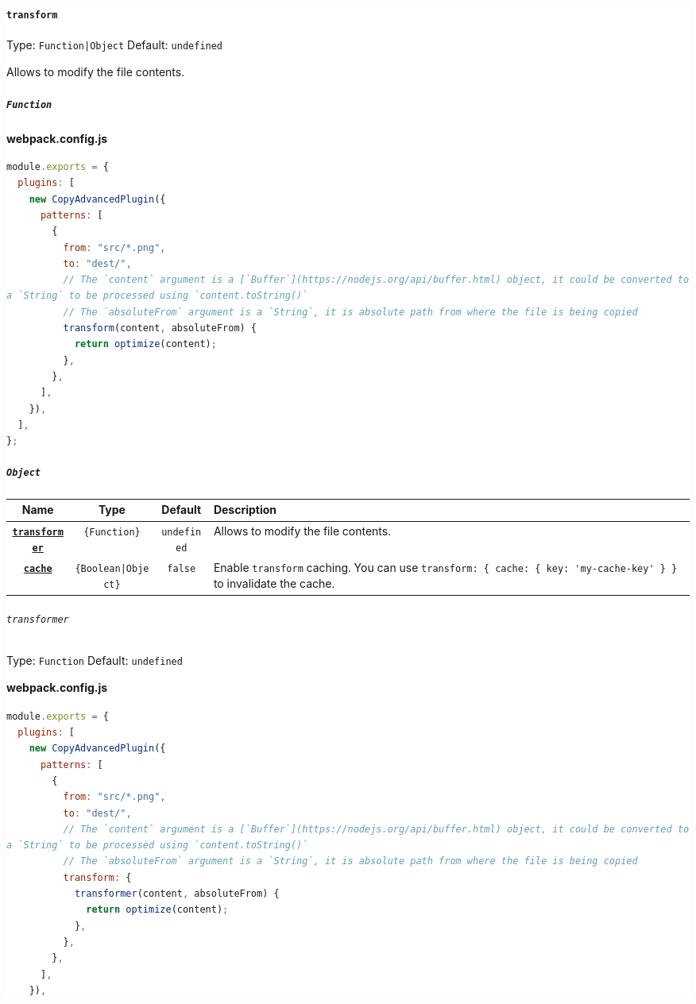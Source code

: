 #### `transform`

Type: `Function|Object`
Default: `undefined`

Allows to modify the file contents.

##### `Function`

**webpack.config.js**

```js
module.exports = {
  plugins: [
    new CopyAdvancedPlugin({
      patterns: [
        {
          from: "src/*.png",
          to: "dest/",
          // The `content` argument is a [`Buffer`](https://nodejs.org/api/buffer.html) object, it could be converted to a `String` to be processed using `content.toString()`
          // The `absoluteFrom` argument is a `String`, it is absolute path from where the file is being copied
          transform(content, absoluteFrom) {
            return optimize(content);
          },
        },
      ],
    }),
  ],
};
```

##### `Object`

|               Name                |        Type         |   Default   | Description                                                                                                      |
| :-------------------------------: | :-----------------: | :---------: | :--------------------------------------------------------------------------------------------------------------- |
| **[`transformer`](#transformer)** |    `{Function}`     | `undefined` | Allows to modify the file contents.                                                                              |
|       **[`cache`](#cache)**       | `{Boolean\|Object}` |   `false`   | Enable `transform` caching. You can use `transform: { cache: { key: 'my-cache-key' } }` to invalidate the cache. |

###### `transformer`

Type: `Function`
Default: `undefined`

**webpack.config.js**

```js
module.exports = {
  plugins: [
    new CopyAdvancedPlugin({
      patterns: [
        {
          from: "src/*.png",
          to: "dest/",
          // The `content` argument is a [`Buffer`](https://nodejs.org/api/buffer.html) object, it could be converted to a `String` to be processed using `content.toString()`
          // The `absoluteFrom` argument is a `String`, it is absolute path from where the file is being copied
          transform: {
            transformer(content, absoluteFrom) {
              return optimize(content);
            },
          },
        },
      ],
    }),
```